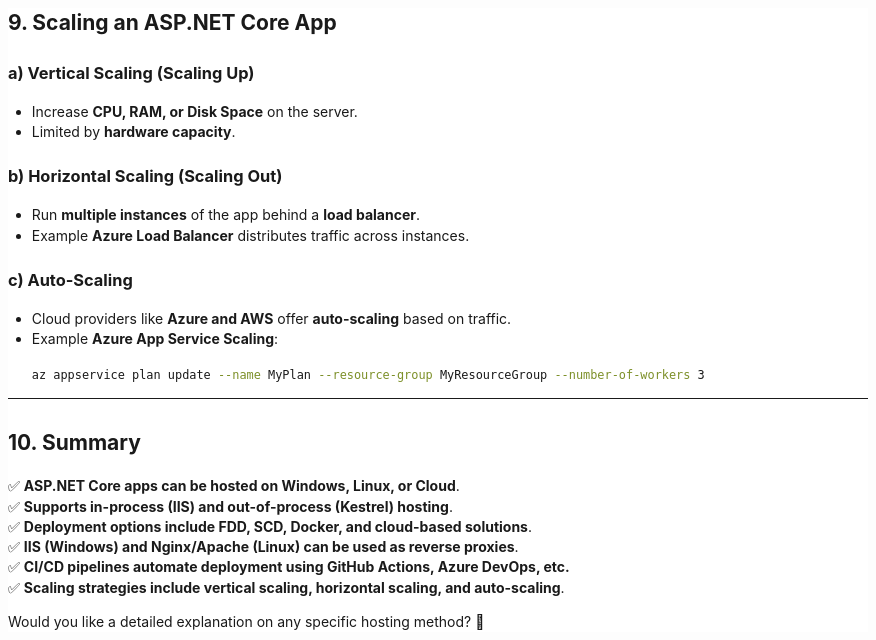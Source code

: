 
## **9. Scaling an ASP.NET Core App**  
### **a) Vertical Scaling (Scaling Up)**  
- Increase **CPU, RAM, or Disk Space** on the server.  
- Limited by **hardware capacity**.  

### **b) Horizontal Scaling (Scaling Out)**  
- Run **multiple instances** of the app behind a **load balancer**.  
- Example **Azure Load Balancer** distributes traffic across instances.  

### **c) Auto-Scaling**  
- Cloud providers like **Azure and AWS** offer **auto-scaling** based on traffic.  
- Example **Azure App Service Scaling**:  
  ```bash
  az appservice plan update --name MyPlan --resource-group MyResourceGroup --number-of-workers 3
  ```  

---

## **10. Summary**  
✅ **ASP.NET Core apps can be hosted on Windows, Linux, or Cloud**.  
✅ **Supports in-process (IIS) and out-of-process (Kestrel) hosting**.  
✅ **Deployment options include FDD, SCD, Docker, and cloud-based solutions**.  
✅ **IIS (Windows) and Nginx/Apache (Linux) can be used as reverse proxies**.  
✅ **CI/CD pipelines automate deployment using GitHub Actions, Azure DevOps, etc.**  
✅ **Scaling strategies include vertical scaling, horizontal scaling, and auto-scaling**.  

Would you like a detailed explanation on any specific hosting method? 🚀